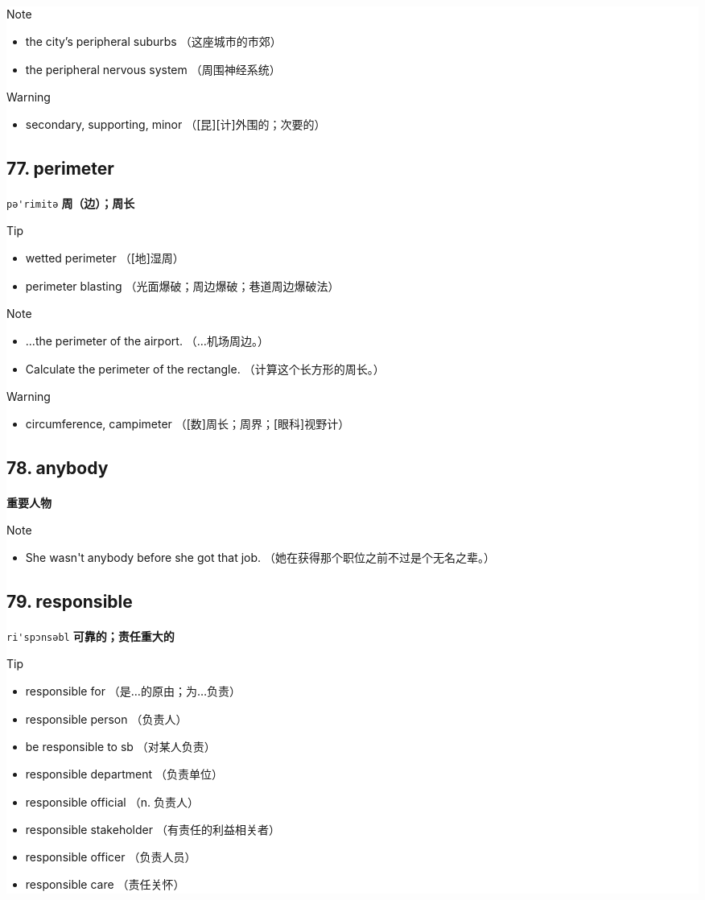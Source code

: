 > [!NOTE]
>
> - the city’s peripheral suburbs （这座城市的市郊）
>
> - the peripheral nervous system （周围神经系统）
>

> [!WARNING]
>
> - secondary, supporting, minor （[昆][计]外围的；次要的）
>

## 77. perimeter

`pə'rimitə`  **周（边）；周长**

> [!TIP]
>
> - wetted perimeter （[地]湿周）
>
> - perimeter blasting （光面爆破；周边爆破；巷道周边爆破法）
>

> [!NOTE]
>
> - ...the perimeter of the airport. （…机场周边。）
>
> - Calculate the perimeter of the rectangle. （计算这个长方形的周长。）
>

> [!WARNING]
>
> - circumference, campimeter （[数]周长；周界；[眼科]视野计）
>

## 78. anybody

**重要人物**

> [!NOTE]
>
> - She wasn't anybody before she got that job. （她在获得那个职位之前不过是个无名之辈。）
>

## 79. responsible

`ri'spɔnsəbl`  **可靠的；责任重大的**

> [!TIP]
>
> - responsible for （是…的原由；为…负责）
>
> - responsible person （负责人）
>
> - be responsible to sb （对某人负责）
>
> - responsible department （负责单位）
>
> - responsible official （n. 负责人）
>
> - responsible stakeholder （有责任的利益相关者）
>
> - responsible officer （负责人员）
>
> - responsible care （责任关怀）
>